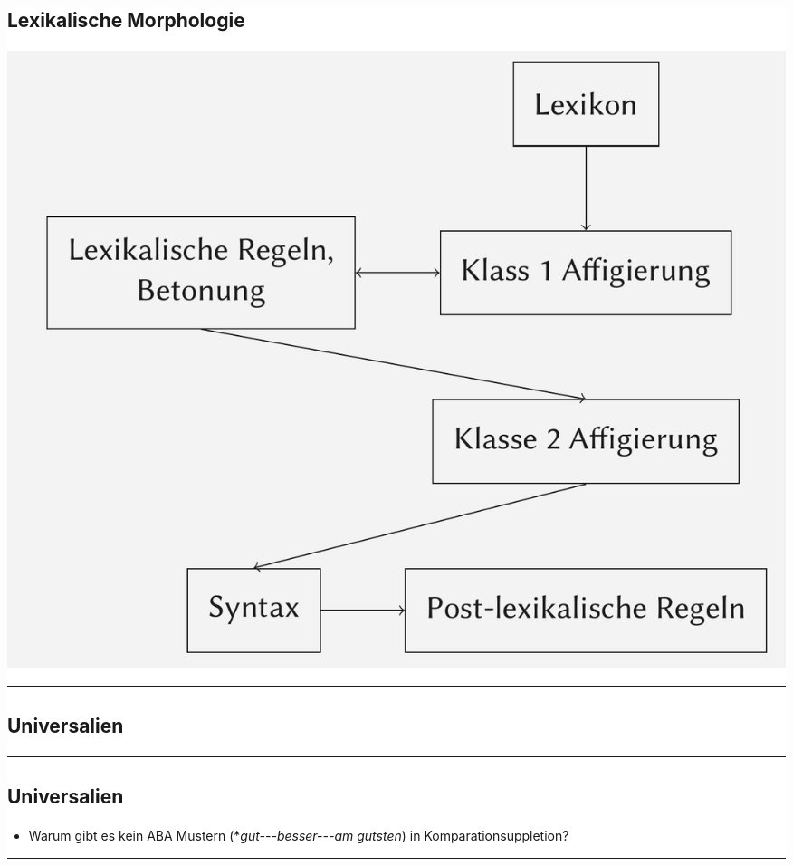 
## Lexikalische Morphologie

![Lexikalische Morphologie](lm.png)

-----


## Universalien

---

## Universalien

- Warum gibt es kein ABA Mustern (**gut---besser---am gutsten*) in Komparationsuppletion?

---
